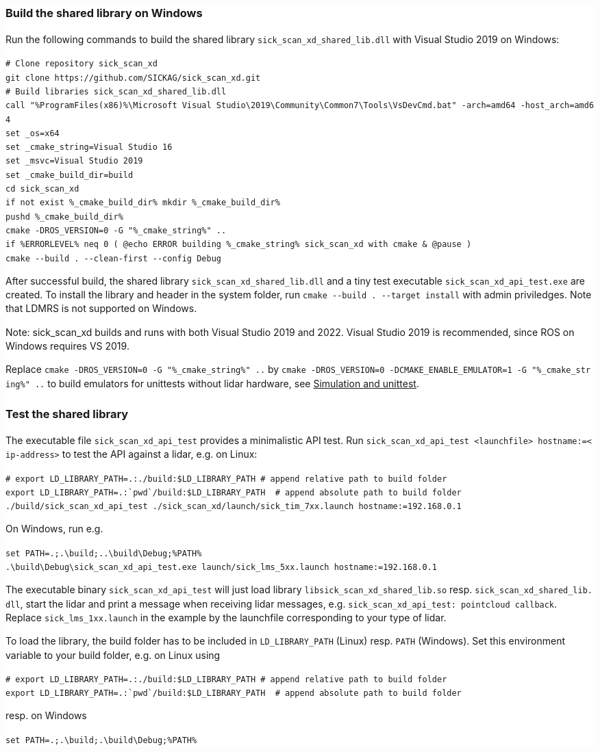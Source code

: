 ### Build the shared library on Windows

Run the following commands to build the shared library `sick_scan_xd_shared_lib.dll` with Visual Studio 2019 on Windows:
```
# Clone repository sick_scan_xd
git clone https://github.com/SICKAG/sick_scan_xd.git
# Build libraries sick_scan_xd_shared_lib.dll
call "%ProgramFiles(x86)%\Microsoft Visual Studio\2019\Community\Common7\Tools\VsDevCmd.bat" -arch=amd64 -host_arch=amd64
set _os=x64
set _cmake_string=Visual Studio 16
set _msvc=Visual Studio 2019
set _cmake_build_dir=build
cd sick_scan_xd
if not exist %_cmake_build_dir% mkdir %_cmake_build_dir%
pushd %_cmake_build_dir%
cmake -DROS_VERSION=0 -G "%_cmake_string%" ..
if %ERRORLEVEL% neq 0 ( @echo ERROR building %_cmake_string% sick_scan_xd with cmake & @pause )
cmake --build . --clean-first --config Debug
```
After successful build, the shared library `sick_scan_xd_shared_lib.dll` and a tiny test executable `sick_scan_xd_api_test.exe` are created. To install the library and header in the system folder, run `cmake --build . --target install` with admin priviledges. Note that LDMRS is not supported on Windows.

Note: sick_scan_xd builds and runs with both Visual Studio 2019 and 2022. Visual Studio 2019 is recommended, since ROS on Windows requires VS 2019.

Replace `cmake -DROS_VERSION=0 -G "%_cmake_string%" ..` by  `cmake -DROS_VERSION=0 -DCMAKE_ENABLE_EMULATOR=1 -G "%_cmake_string%" ..` to build emulators for unittests without lidar hardware, see [Simulation and unittest](#simulation-and-unittest).

### Test the shared library

The executable file `sick_scan_xd_api_test` provides a minimalistic API test. Run `sick_scan_xd_api_test <launchfile> hostname:=<ip-address>` to test the API against a lidar, e.g. on Linux:
```
# export LD_LIBRARY_PATH=.:./build:$LD_LIBRARY_PATH # append relative path to build folder
export LD_LIBRARY_PATH=.:`pwd`/build:$LD_LIBRARY_PATH  # append absolute path to build folder
./build/sick_scan_xd_api_test ./sick_scan_xd/launch/sick_tim_7xx.launch hostname:=192.168.0.1
```
On Windows, run e.g.
```
set PATH=.;.\build;..\build\Debug;%PATH%
.\build\Debug\sick_scan_xd_api_test.exe launch/sick_lms_5xx.launch hostname:=192.168.0.1
```

The executable binary `sick_scan_xd_api_test` will just load library `libsick_scan_xd_shared_lib.so` resp. `sick_scan_xd_shared_lib.dll`, start the lidar and print a message when receiving lidar messages, e.g. `sick_scan_xd_api_test: pointcloud callback`. Replace `sick_lms_1xx.launch` in the example by the launchfile corresponding to your type of lidar.

To load the library, the build folder has to be included in `LD_LIBRARY_PATH` (Linux) resp. `PATH` (Windows). Set this environment variable to your build folder, e.g. on Linux using
```
# export LD_LIBRARY_PATH=.:./build:$LD_LIBRARY_PATH # append relative path to build folder
export LD_LIBRARY_PATH=.:`pwd`/build:$LD_LIBRARY_PATH  # append absolute path to build folder
```
resp. on Windows
```
set PATH=.;.\build;.\build\Debug;%PATH%
```
